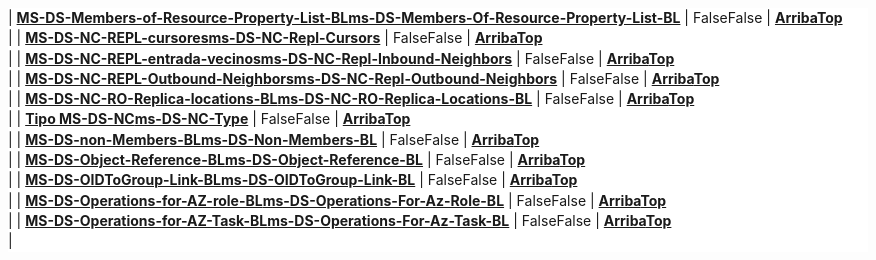 | [<span data-ttu-id="2e5e5-320">**MS-DS-Members-of-Resource-Property-List-BL**</span><span class="sxs-lookup"><span data-stu-id="2e5e5-320">**ms-DS-Members-Of-Resource-Property-List-BL**</span></span>](a-msds-membersofresourcepropertylistbl.md) | <span data-ttu-id="2e5e5-321">False</span><span class="sxs-lookup"><span data-stu-id="2e5e5-321">False</span></span>     | [<span data-ttu-id="2e5e5-322">**Arriba**</span><span class="sxs-lookup"><span data-stu-id="2e5e5-322">**Top**</span></span>](c-top.md)<br/>  |
| [<span data-ttu-id="2e5e5-323">**MS-DS-NC-REPL-cursores**</span><span class="sxs-lookup"><span data-stu-id="2e5e5-323">**ms-DS-NC-Repl-Cursors**</span></span>](a-msds-ncreplcursors.md)                                        | <span data-ttu-id="2e5e5-324">False</span><span class="sxs-lookup"><span data-stu-id="2e5e5-324">False</span></span>     | [<span data-ttu-id="2e5e5-325">**Arriba**</span><span class="sxs-lookup"><span data-stu-id="2e5e5-325">**Top**</span></span>](c-top.md)<br/>  |
| [<span data-ttu-id="2e5e5-326">**MS-DS-NC-REPL-entrada-vecinos**</span><span class="sxs-lookup"><span data-stu-id="2e5e5-326">**ms-DS-NC-Repl-Inbound-Neighbors**</span></span>](a-msds-ncreplinboundneighbors.md)                     | <span data-ttu-id="2e5e5-327">False</span><span class="sxs-lookup"><span data-stu-id="2e5e5-327">False</span></span>     | [<span data-ttu-id="2e5e5-328">**Arriba**</span><span class="sxs-lookup"><span data-stu-id="2e5e5-328">**Top**</span></span>](c-top.md)<br/>  |
| [<span data-ttu-id="2e5e5-329">**MS-DS-NC-REPL-Outbound-Neighbors**</span><span class="sxs-lookup"><span data-stu-id="2e5e5-329">**ms-DS-NC-Repl-Outbound-Neighbors**</span></span>](a-msds-ncreploutboundneighbors.md)                   | <span data-ttu-id="2e5e5-330">False</span><span class="sxs-lookup"><span data-stu-id="2e5e5-330">False</span></span>     | [<span data-ttu-id="2e5e5-331">**Arriba**</span><span class="sxs-lookup"><span data-stu-id="2e5e5-331">**Top**</span></span>](c-top.md)<br/>  |
| [<span data-ttu-id="2e5e5-332">**MS-DS-NC-RO-Replica-locations-BL**</span><span class="sxs-lookup"><span data-stu-id="2e5e5-332">**ms-DS-NC-RO-Replica-Locations-BL**</span></span>](a-msds-nc-ro-replica-locations-bl.md)                | <span data-ttu-id="2e5e5-333">False</span><span class="sxs-lookup"><span data-stu-id="2e5e5-333">False</span></span>     | [<span data-ttu-id="2e5e5-334">**Arriba**</span><span class="sxs-lookup"><span data-stu-id="2e5e5-334">**Top**</span></span>](c-top.md)<br/>  |
| [<span data-ttu-id="2e5e5-335">**Tipo MS-DS-NC**</span><span class="sxs-lookup"><span data-stu-id="2e5e5-335">**ms-DS-NC-Type**</span></span>](a-msds-nctype.md)                                                       | <span data-ttu-id="2e5e5-336">False</span><span class="sxs-lookup"><span data-stu-id="2e5e5-336">False</span></span>     | [<span data-ttu-id="2e5e5-337">**Arriba**</span><span class="sxs-lookup"><span data-stu-id="2e5e5-337">**Top**</span></span>](c-top.md)<br/>  |
| [<span data-ttu-id="2e5e5-338">**MS-DS-non-Members-BL**</span><span class="sxs-lookup"><span data-stu-id="2e5e5-338">**ms-DS-Non-Members-BL**</span></span>](a-msds-nonmembersbl.md)                                          | <span data-ttu-id="2e5e5-339">False</span><span class="sxs-lookup"><span data-stu-id="2e5e5-339">False</span></span>     | [<span data-ttu-id="2e5e5-340">**Arriba**</span><span class="sxs-lookup"><span data-stu-id="2e5e5-340">**Top**</span></span>](c-top.md)<br/>  |
| [<span data-ttu-id="2e5e5-341">**MS-DS-Object-Reference-BL**</span><span class="sxs-lookup"><span data-stu-id="2e5e5-341">**ms-DS-Object-Reference-BL**</span></span>](a-msds-objectreferencebl.md)                                | <span data-ttu-id="2e5e5-342">False</span><span class="sxs-lookup"><span data-stu-id="2e5e5-342">False</span></span>     | [<span data-ttu-id="2e5e5-343">**Arriba**</span><span class="sxs-lookup"><span data-stu-id="2e5e5-343">**Top**</span></span>](c-top.md)<br/>  |
| [<span data-ttu-id="2e5e5-344">**MS-DS-OIDToGroup-Link-BL**</span><span class="sxs-lookup"><span data-stu-id="2e5e5-344">**ms-DS-OIDToGroup-Link-BL**</span></span>](a-msds-oidtogrouplinkbl.md)                                  | <span data-ttu-id="2e5e5-345">False</span><span class="sxs-lookup"><span data-stu-id="2e5e5-345">False</span></span>     | [<span data-ttu-id="2e5e5-346">**Arriba**</span><span class="sxs-lookup"><span data-stu-id="2e5e5-346">**Top**</span></span>](c-top.md)<br/>  |
| [<span data-ttu-id="2e5e5-347">**MS-DS-Operations-for-AZ-role-BL**</span><span class="sxs-lookup"><span data-stu-id="2e5e5-347">**ms-DS-Operations-For-Az-Role-BL**</span></span>](a-msds-operationsforazrolebl.md)                      | <span data-ttu-id="2e5e5-348">False</span><span class="sxs-lookup"><span data-stu-id="2e5e5-348">False</span></span>     | [<span data-ttu-id="2e5e5-349">**Arriba**</span><span class="sxs-lookup"><span data-stu-id="2e5e5-349">**Top**</span></span>](c-top.md)<br/>  |
| [<span data-ttu-id="2e5e5-350">**MS-DS-Operations-for-AZ-Task-BL**</span><span class="sxs-lookup"><span data-stu-id="2e5e5-350">**ms-DS-Operations-For-Az-Task-BL**</span></span>](a-msds-operationsforaztaskbl.md)                      | <span data-ttu-id="2e5e5-351">False</span><span class="sxs-lookup"><span data-stu-id="2e5e5-351">False</span></span>     | [<span data-ttu-id="2e5e5-352">**Arriba**</span><span class="sxs-lookup"><span data-stu-id="2e5e5-352">**Top**</span></span>](c-top.md)<br/>  |